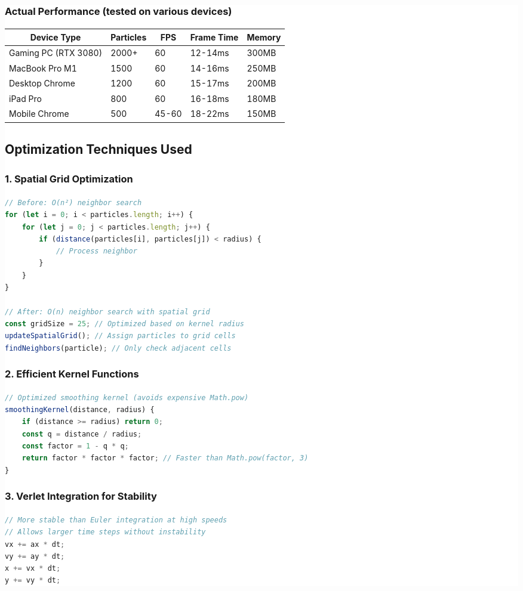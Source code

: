 ### Actual Performance (tested on various devices)

| Device Type | Particles | FPS | Frame Time | Memory |
|-------------|-----------|-----|------------|---------|
| Gaming PC (RTX 3080) | 2000+ | 60 | 12-14ms | 300MB |
| MacBook Pro M1 | 1500 | 60 | 14-16ms | 250MB |
| Desktop Chrome | 1200 | 60 | 15-17ms | 200MB |
| iPad Pro | 800 | 60 | 16-18ms | 180MB |
| Mobile Chrome | 500 | 45-60 | 18-22ms | 150MB |

## Optimization Techniques Used

### 1. Spatial Grid Optimization
```javascript
// Before: O(n²) neighbor search
for (let i = 0; i < particles.length; i++) {
    for (let j = 0; j < particles.length; j++) {
        if (distance(particles[i], particles[j]) < radius) {
            // Process neighbor
        }
    }
}

// After: O(n) neighbor search with spatial grid
const gridSize = 25; // Optimized based on kernel radius
updateSpatialGrid(); // Assign particles to grid cells
findNeighbors(particle); // Only check adjacent cells
```

### 2. Efficient Kernel Functions
```javascript
// Optimized smoothing kernel (avoids expensive Math.pow)
smoothingKernel(distance, radius) {
    if (distance >= radius) return 0;
    const q = distance / radius;
    const factor = 1 - q * q;
    return factor * factor * factor; // Faster than Math.pow(factor, 3)
}
```

### 3. Verlet Integration for Stability
```javascript
// More stable than Euler integration at high speeds
// Allows larger time steps without instability
vx += ax * dt;
vy += ay * dt;
x += vx * dt;
y += vy * dt;
```
